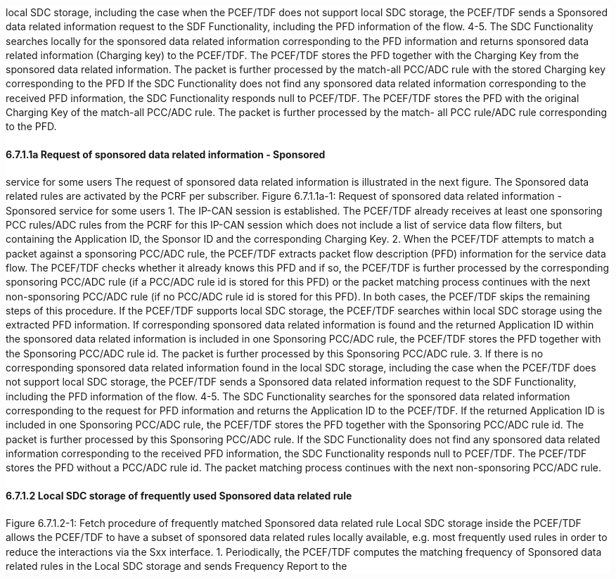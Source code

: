 local SDC storage, including the case when the PCEF/TDF does not support local
SDC storage, the PCEF/TDF sends a Sponsored data related information request
to the SDF Functionality, including the PFD information of the flow.
4-5. The SDC Functionality searches locally for the sponsored data related
information corresponding to the PFD information and returns sponsored data
related information (Charging key) to the PCEF/TDF. The PCEF/TDF stores the
PFD together with the Charging Key from the sponsored data related
information. The packet is further processed by the match-all PCC/ADC rule
with the stored Charging key corresponding to the PFD
If the SDC Functionality does not find any sponsored data related information
corresponding to the received PFD information, the SDC Functionality responds
null to PCEF/TDF. The PCEF/TDF stores the PFD with the original Charging Key
of the match-all PCC/ADC rule. The packet is further processed by the match-
all PCC rule/ADC rule corresponding to the PFD.
#### 6.7.1.1a Request of sponsored data related information - Sponsored
service for some users
The request of sponsored data related information is illustrated in the next
figure. The Sponsored data related rules are activated by the PCRF per
subscriber.
Figure 6.7.1.1a-1: Request of sponsored data related information - Sponsored
service for some users
1\. The IP-CAN session is established. The PCEF/TDF already receives at least
one sponsoring PCC rules/ADC rules from the PCRF for this IP-CAN session which
does not include a list of service data flow filters, but containing the
Application ID, the Sponsor ID and the corresponding Charging Key.
2\. When the PCEF/TDF attempts to match a packet against a sponsoring PCC/ADC
rule, the PCEF/TDF extracts packet flow description (PFD) information for the
service data flow. The PCEF/TDF checks whether it already knows this PFD and
if so, the PCEF/TDF is further processed by the corresponding sponsoring
PCC/ADC rule (if a PCC/ADC rule id is stored for this PFD) or the packet
matching process continues with the next non-sponsoring PCC/ADC rule (if no
PCC/ADC rule id is stored for this PFD). In both cases, the PCEF/TDF skips the
remaining steps of this procedure.
If the PCEF/TDF supports local SDC storage, the PCEF/TDF searches within local
SDC storage using the extracted PFD information. If corresponding sponsored
data related information is found and the returned Application ID within the
sponsored data related information is included in one Sponsoring PCC/ADC rule,
the PCEF/TDF stores the PFD together with the Sponsoring PCC/ADC rule id. The
packet is further processed by this Sponsoring PCC/ADC rule.
3\. If there is no corresponding sponsored data related information found in
the local SDC storage, including the case when the PCEF/TDF does not support
local SDC storage, the PCEF/TDF sends a Sponsored data related information
request to the SDF Functionality, including the PFD information of the flow.
4-5. The SDC Functionality searches for the sponsored data related information
corresponding to the request for PFD information and returns the Application
ID to the PCEF/TDF. If the returned Application ID is included in one
Sponsoring PCC/ADC rule, the PCEF/TDF stores the PFD together with the
Sponsoring PCC/ADC rule id. The packet is further processed by this Sponsoring
PCC/ADC rule.
If the SDC Functionality does not find any sponsored data related information
corresponding to the received PFD information, the SDC Functionality responds
null to PCEF/TDF. The PCEF/TDF stores the PFD without a PCC/ADC rule id. The
packet matching process continues with the next non-sponsoring PCC/ADC rule.
#### 6.7.1.2 Local SDC storage of frequently used Sponsored data related rule
Figure 6.7.1.2-1: Fetch procedure of frequently matched Sponsored data related
rule
Local SDC storage inside the PCEF/TDF allows the PCEF/TDF to have a subset of
sponsored data related rules locally available, e.g. most frequently used
rules in order to reduce the interactions via the Sxx interface.
1\. Periodically, the PCEF/TDF computes the matching frequency of Sponsored
data related rules in the Local SDC storage and sends Frequency Report to the